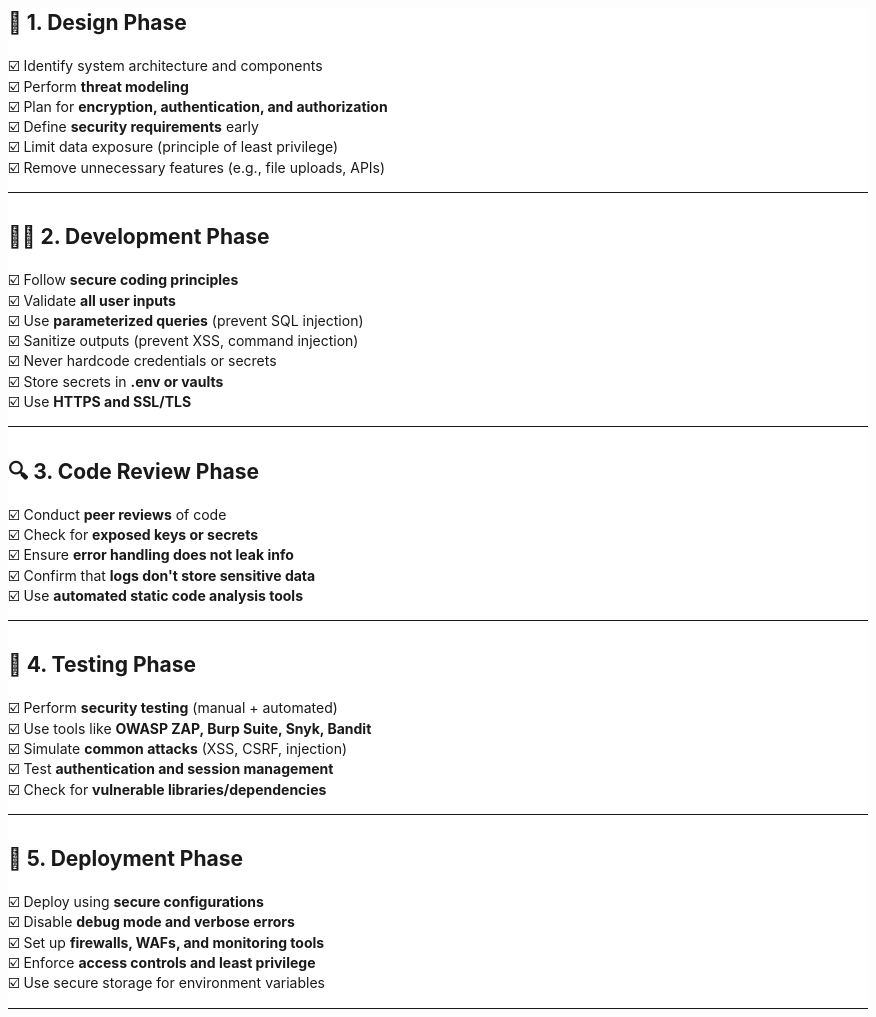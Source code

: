 
## 📐 1. **Design Phase**
☑️ Identify system architecture and components  
☑️ Perform **threat modeling**  
☑️ Plan for **encryption, authentication, and authorization**  
☑️ Define **security requirements** early  
☑️ Limit data exposure (principle of least privilege)  
☑️ Remove unnecessary features (e.g., file uploads, APIs)

---

## 👨‍💻 2. **Development Phase**
☑️ Follow **secure coding principles**  
☑️ Validate **all user inputs**  
☑️ Use **parameterized queries** (prevent SQL injection)  
☑️ Sanitize outputs (prevent XSS, command injection)  
☑️ Never hardcode credentials or secrets  
☑️ Store secrets in **.env or vaults**  
☑️ Use **HTTPS and SSL/TLS**

---

## 🔍 3. **Code Review Phase**
☑️ Conduct **peer reviews** of code  
☑️ Check for **exposed keys or secrets**  
☑️ Ensure **error handling does not leak info**  
☑️ Confirm that **logs don't store sensitive data**  
☑️ Use **automated static code analysis tools**

---

## 🧪 4. **Testing Phase**
☑️ Perform **security testing** (manual + automated)  
☑️ Use tools like **OWASP ZAP, Burp Suite, Snyk, Bandit**  
☑️ Simulate **common attacks** (XSS, CSRF, injection)  
☑️ Test **authentication and session management**  
☑️ Check for **vulnerable libraries/dependencies**

---

## 🚀 5. **Deployment Phase**
☑️ Deploy using **secure configurations**  
☑️ Disable **debug mode and verbose errors**  
☑️ Set up **firewalls, WAFs, and monitoring tools**  
☑️ Enforce **access controls and least privilege**  
☑️ Use secure storage for environment variables

---
